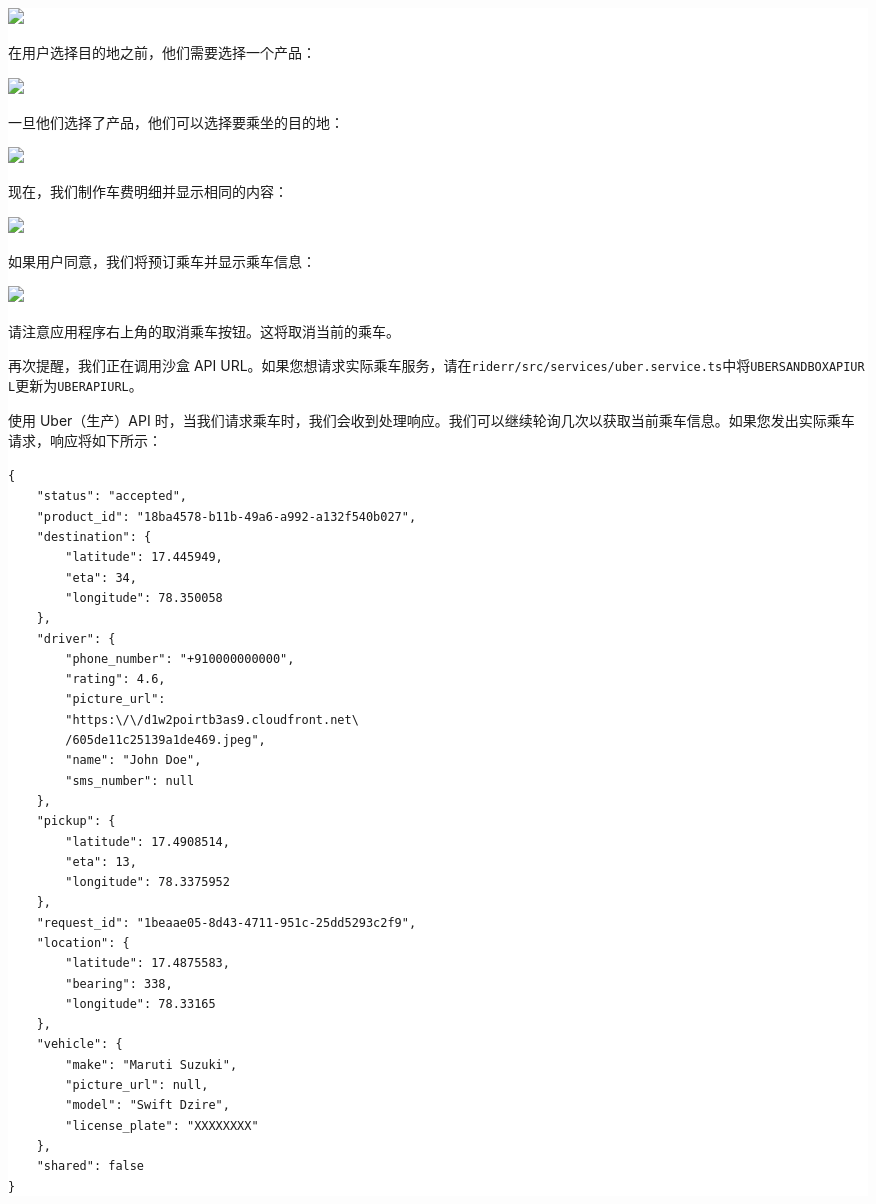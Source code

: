 ![](https://github.com/OpenDocCN/freelearn-html-css-zh/raw/master/docs/lrn-ionic-2e/img/00104.gif)

在用户选择目的地之前，他们需要选择一个产品：

![](https://github.com/OpenDocCN/freelearn-html-css-zh/raw/master/docs/lrn-ionic-2e/img/00105.jpeg)

一旦他们选择了产品，他们可以选择要乘坐的目的地：

![](https://github.com/OpenDocCN/freelearn-html-css-zh/raw/master/docs/lrn-ionic-2e/img/00106.jpeg)

现在，我们制作车费明细并显示相同的内容：

![](https://github.com/OpenDocCN/freelearn-html-css-zh/raw/master/docs/lrn-ionic-2e/img/00107.jpeg)

如果用户同意，我们将预订乘车并显示乘车信息：

![](https://github.com/OpenDocCN/freelearn-html-css-zh/raw/master/docs/lrn-ionic-2e/img/00108.jpeg)

请注意应用程序右上角的取消乘车按钮。这将取消当前的乘车。

再次提醒，我们正在调用沙盒 API URL。如果您想请求实际乘车服务，请在`riderr/src/services/uber.service.ts`中将`UBERSANDBOXAPIURL`更新为`UBERAPIURL`。

使用 Uber（生产）API 时，当我们请求乘车时，我们会收到处理响应。我们可以继续轮询几次以获取当前乘车信息。如果您发出实际乘车请求，响应将如下所示：

```html
{ 
    "status": "accepted", 
    "product_id": "18ba4578-b11b-49a6-a992-a132f540b027", 
    "destination": { 
        "latitude": 17.445949, 
        "eta": 34, 
        "longitude": 78.350058 
    }, 
    "driver": { 
        "phone_number": "+910000000000", 
        "rating": 4.6, 
        "picture_url": 
        "https:\/\/d1w2poirtb3as9.cloudfront.net\
        /605de11c25139a1de469.jpeg", 
        "name": "John Doe", 
        "sms_number": null 
    }, 
    "pickup": { 
        "latitude": 17.4908514, 
        "eta": 13, 
        "longitude": 78.3375952 
    }, 
    "request_id": "1beaae05-8d43-4711-951c-25dd5293c2f9", 
    "location": { 
        "latitude": 17.4875583, 
        "bearing": 338, 
        "longitude": 78.33165 
    }, 
    "vehicle": { 
        "make": "Maruti Suzuki", 
        "picture_url": null, 
        "model": "Swift Dzire", 
        "license_plate": "XXXXXXXX" 
    }, 
    "shared": false 
}

```
